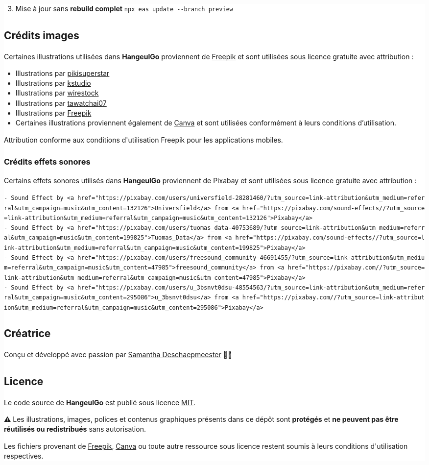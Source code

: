 3. Mise à jour sans **rebuild complet**
``npx eas update --branch preview``

## Crédits images

Certaines illustrations utilisées dans **HangeulGo** proviennent de [Freepik](https://www.freepik.com) et sont utilisées sous licence gratuite avec attribution :

- Illustrations par [pikisuperstar](https://www.freepik.com/author/pikisuperstar)
- Illustrations par [kstudio](https://www.freepik.com/author/kstudio)
- Illustrations par [wirestock](https://www.freepik.com/author/wirestock)
- Illustrations par [tawatchai07](https://www.freepik.com/author/tawatchai07)
- Illustrations par [Freepik](https://www.freepik.com)
- Certaines illustrations proviennent également de [Canva](https://www.canva.com) et sont utilisées conformément à leurs conditions d’utilisation.

Attribution conforme aux conditions d'utilisation Freepik pour les applications mobiles.

### Crédits effets sonores 
Certains effets sonores utilisés dans **HangeulGo** proviennent de [Pixabay](https://pixabay.com/) et sont utilisées sous licence gratuite avec attribution :
        
    - Sound Effect by <a href="https://pixabay.com/users/universfield-28281460/?utm_source=link-attribution&utm_medium=referral&utm_campaign=music&utm_content=132126">Universfield</a> from <a href="https://pixabay.com/sound-effects//?utm_source=link-attribution&utm_medium=referral&utm_campaign=music&utm_content=132126">Pixabay</a>
    - Sound Effect by <a href="https://pixabay.com/users/tuomas_data-40753689/?utm_source=link-attribution&utm_medium=referral&utm_campaign=music&utm_content=199825">Tuomas_Data</a> from <a href="https://pixabay.com/sound-effects//?utm_source=link-attribution&utm_medium=referral&utm_campaign=music&utm_content=199825">Pixabay</a>
    - Sound Effect by <a href="https://pixabay.com/users/freesound_community-46691455/?utm_source=link-attribution&utm_medium=referral&utm_campaign=music&utm_content=47985">freesound_community</a> from <a href="https://pixabay.com//?utm_source=link-attribution&utm_medium=referral&utm_campaign=music&utm_content=47985">Pixabay</a>
    - Sound Effect by <a href="https://pixabay.com/users/u_3bsnvt0dsu-48554563/?utm_source=link-attribution&utm_medium=referral&utm_campaign=music&utm_content=295086">u_3bsnvt0dsu</a> from <a href="https://pixabay.com//?utm_source=link-attribution&utm_medium=referral&utm_campaign=music&utm_content=295086">Pixabay</a>

## Créatrice

Conçu et développé avec passion par [Samantha Deschaepmeester](mailto:deschaepmeester.samantha@gmail.com) 👩‍💻

## Licence

Le code source de **HangeulGo** est publié sous licence [MIT](LICENSE).

⚠️ Les illustrations, images, polices et contenus graphiques présents dans ce dépôt sont **protégés** et **ne peuvent pas être réutilisés ou redistribués** sans autorisation.

Les fichiers provenant de [Freepik](https://www.freepik.com), [Canva](https://www.canva.com) ou toute autre ressource sous licence restent soumis à leurs conditions d'utilisation respectives.
